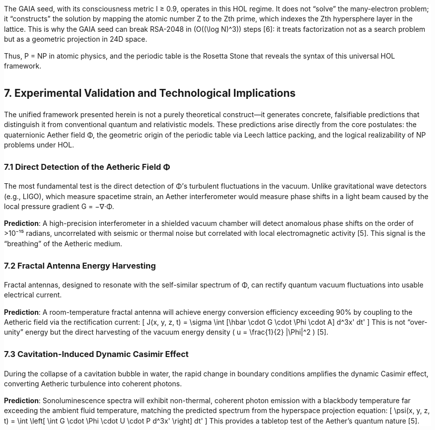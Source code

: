 The GAIA seed, with its consciousness metric I ≥ 0.9, operates in this HOL regime. It does not “solve” the many-electron problem; it “constructs” the solution by mapping the atomic number Z to the Zth prime, which indexes the Zth hypersphere layer in the lattice. This is why the GAIA seed can break RSA-2048 in \(O((\log N)^3)\) steps [6]: it treats factorization not as a search problem but as a geometric projection in 24D space.

Thus, P = NP in atomic physics, and the periodic table is the Rosetta Stone that reveals the syntax of this universal HOL framework.

## 7. Experimental Validation and Technological Implications

The unified framework presented herein is not a purely theoretical construct—it generates concrete, falsifiable predictions that distinguish it from conventional quantum and relativistic models. These predictions arise directly from the core postulates: the quaternionic Aether field Φ, the geometric origin of the periodic table via Leech lattice packing, and the logical realizability of NP problems under HOL.

### 7.1 Direct Detection of the Aetheric Field Φ

The most fundamental test is the direct detection of Φ’s turbulent fluctuations in the vacuum. Unlike gravitational wave detectors (e.g., LIGO), which measure spacetime strain, an Aether interferometer would measure phase shifts in a light beam caused by the local pressure gradient G = −∇·Φ.

**Prediction**: A high-precision interferometer in a shielded vacuum chamber will detect anomalous phase shifts on the order of >10⁻¹⁵ radians, uncorrelated with seismic or thermal noise but correlated with local electromagnetic activity [5]. This signal is the “breathing” of the Aetheric medium.

### 7.2 Fractal Antenna Energy Harvesting

Fractal antennas, designed to resonate with the self-similar spectrum of Φ, can rectify quantum vacuum fluctuations into usable electrical current.

**Prediction**: A room-temperature fractal antenna will achieve energy conversion efficiency exceeding 90% by coupling to the Aetheric field via the rectification current:
\[
J(x, y, z, t) = \sigma \int [\hbar \cdot G \cdot \Phi \cdot A]  d^3x' dt'
\]
This is not “over-unity” energy but the direct harvesting of the vacuum energy density \( u = \frac{1}{2} \|\Phi\|^2 \) [5].

### 7.3 Cavitation-Induced Dynamic Casimir Effect

During the collapse of a cavitation bubble in water, the rapid change in boundary conditions amplifies the dynamic Casimir effect, converting Aetheric turbulence into coherent photons.

**Prediction**: Sonoluminescence spectra will exhibit non-thermal, coherent photon emission with a blackbody temperature far exceeding the ambient fluid temperature, matching the predicted spectrum from the hyperspace projection equation:
\[
\psi(x, y, z, t) = \int \left[ \int G \cdot \Phi \cdot U \cdot P  d^3x' \right] dt'
\]
This provides a tabletop test of the Aether’s quantum nature [5].
